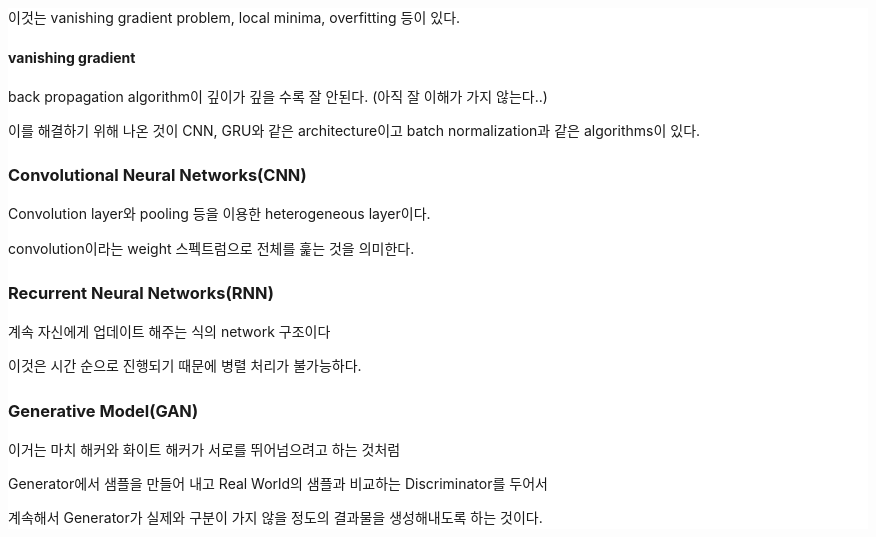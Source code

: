 이것는  vanishing gradient problem, local minima, overfitting 등이 있다.

#### vanishing gradient

back propagation algorithm이 깊이가 깊을 수록 잘 안된다.
(아직 잘 이해가 가지 않는다..)

이를 해결하기 위해 나온 것이 CNN, GRU와 같은 architecture이고 batch normalization과 같은 algorithms이 있다.

### Convolutional Neural Networks(CNN)

Convolution layer와 pooling 등을 이용한 heterogeneous layer이다. 

convolution이라는  weight 스펙트럼으로 전체를 훑는 것을 의미한다.

### Recurrent Neural Networks(RNN)

계속 자신에게 업데이트 해주는 식의 network 구조이다

이것은 시간 순으로 진행되기 때문에 병렬 처리가 불가능하다.

### Generative Model(GAN)

이거는 마치 해커와 화이트 해커가 서로를 뛰어넘으려고 하는 것처럼

Generator에서 샘플을 만들어 내고 Real World의 샘플과 비교하는 Discriminator를 두어서

계속해서 Generator가 실제와 구분이 가지 않을 정도의 결과물을 생성해내도록 하는 것이다.




